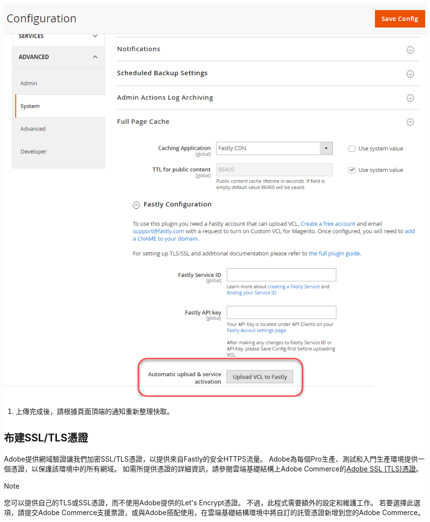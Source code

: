    ![將Magento VCL上傳至Fastly](../../assets/cdn/fastly-upload-vcl-admin.png)

1. 上傳完成後，請根據頁面頂端的通知重新整理快取。

## 布建SSL/TLS憑證

Adobe提供網域驗證讓我們加密SSL/TLS憑證，以提供來自Fastly的安全HTTPS流量。 Adobe為每個Pro生產、測試和入門生產環境提供一個憑證，以保護該環境中的所有網域。 如需所提供憑證的詳細資訊，請參閱雲端基礎結構上Adobe Commerce的[Adobe SSL (TLS)憑證](https://experienceleague.adobe.com/en/docs/commerce-knowledge-base/kb/how-to/ssl-tls-certificates-for-magento-commerce-cloud-faq)。

>[!NOTE]
>
>您可以提供自己的TLS或SSL憑證，而不使用Adobe提供的Let&#39;s Encrypt憑證。 不過，此程式需要額外的設定和維護工作。 若要選擇此選項，請提交Adobe Commerce支援票證，或與Adobe搭配使用，在雲端基礎結構環境中將自訂的託管憑證新增到您的Adobe Commerce。
